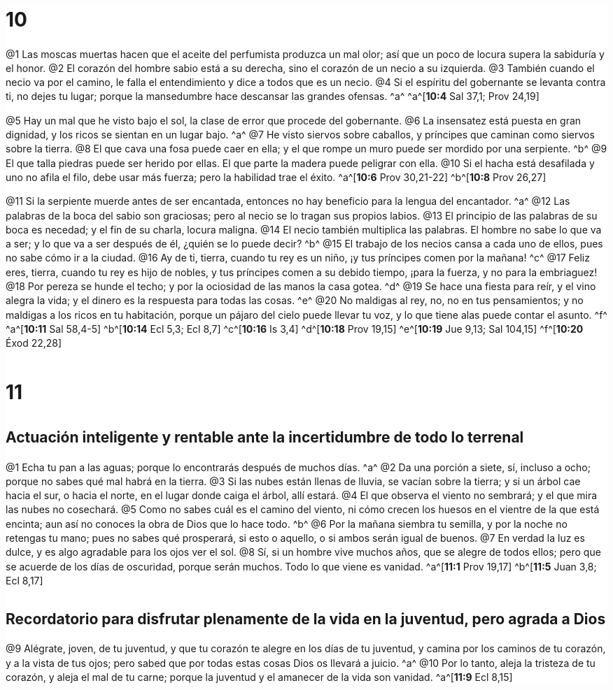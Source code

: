 # 10
@1 Las moscas muertas hacen que el aceite del perfumista produzca un mal olor; así que un poco de locura supera la sabiduría y el honor. @2 El corazón del hombre sabio está a su derecha, sino el corazón de un necio a su izquierda. @3 También cuando el necio va por el camino, le falla el entendimiento y dice a todos que es un necio. @4 Si el espíritu del gobernante se levanta contra ti, no dejes tu lugar; porque la mansedumbre hace descansar las grandes ofensas. ^a^
^a^[**10:4** Sal 37,1; Prov 24,19]

@5 Hay un mal que he visto bajo el sol, la clase de error que procede del gobernante. @6 La insensatez está puesta en gran dignidad, y los ricos se sientan en un lugar bajo. ^a^ @7 He visto siervos sobre caballos, y príncipes que caminan como siervos sobre la tierra. @8 El que cava una fosa puede caer en ella; y el que rompe un muro puede ser mordido por una serpiente. ^b^ @9 El que talla piedras puede ser herido por ellas. El que parte la madera puede peligrar con ella. @10 Si el hacha está desafilada y uno no afila el filo, debe usar más fuerza; pero la habilidad trae el éxito.
^a^[**10:6** Prov 30,21-22] ^b^[**10:8** Prov 26,27]

@11 Si la serpiente muerde antes de ser encantada, entonces no hay beneficio para la lengua del encantador. ^a^ @12 Las palabras de la boca del sabio son graciosas; pero al necio se lo tragan sus propios labios. @13 El principio de las palabras de su boca es necedad; y el fin de su charla, locura maligna. @14 El necio también multiplica las palabras. El hombre no sabe lo que va a ser; y lo que va a ser después de él, ¿quién se lo puede decir? ^b^ @15 El trabajo de los necios cansa a cada uno de ellos, pues no sabe cómo ir a la ciudad. @16 Ay de ti, tierra, cuando tu rey es un niño, ¡y tus príncipes comen por la mañana! ^c^ @17 Feliz eres, tierra, cuando tu rey es hijo de nobles, y tus príncipes comen a su debido tiempo, ¡para la fuerza, y no para la embriaguez! @18 Por pereza se hunde el techo; y por la ociosidad de las manos la casa gotea. ^d^ @19 Se hace una fiesta para reír, y el vino alegra la vida; y el dinero es la respuesta para todas las cosas. ^e^ @20 No maldigas al rey, no, no en tus pensamientos; y no maldigas a los ricos en tu habitación, porque un pájaro del cielo puede llevar tu voz, y lo que tiene alas puede contar el asunto. ^f^
^a^[**10:11** Sal 58,4-5] ^b^[**10:14** Ecl 5,3; Ecl 8,7] ^c^[**10:16** Is 3,4] ^d^[**10:18** Prov 19,15] ^e^[**10:19** Jue 9,13; Sal 104,15] ^f^[**10:20** Éxod 22,28]

# 11
## Actuación inteligente y rentable ante la incertidumbre de todo lo terrenal
@1 Echa tu pan a las aguas; porque lo encontrarás después de muchos días. ^a^ @2 Da una porción a siete, sí, incluso a ocho; porque no sabes qué mal habrá en la tierra. @3 Si las nubes están llenas de lluvia, se vacían sobre la tierra; y si un árbol cae hacia el sur, o hacia el norte, en el lugar donde caiga el árbol, allí estará. @4 El que observa el viento no sembrará; y el que mira las nubes no cosechará. @5 Como no sabes cuál es el camino del viento, ni cómo crecen los huesos en el vientre de la que está encinta; aun así no conoces la obra de Dios que lo hace todo. ^b^ @6 Por la mañana siembra tu semilla, y por la noche no retengas tu mano; pues no sabes qué prosperará, si esto o aquello, o si ambos serán igual de buenos. @7 En verdad la luz es dulce, y es algo agradable para los ojos ver el sol. @8 Sí, si un hombre vive muchos años, que se alegre de todos ellos; pero que se acuerde de los días de oscuridad, porque serán muchos. Todo lo que viene es vanidad.
^a^[**11:1** Prov 19,17] ^b^[**11:5** Juan 3,8; Ecl 8,17]

## Recordatorio para disfrutar plenamente de la vida en la juventud, pero agrada a Dios
@9 Alégrate, joven, de tu juventud, y que tu corazón te alegre en los días de tu juventud, y camina por los caminos de tu corazón, y a la vista de tus ojos; pero sabed que por todas estas cosas Dios os llevará a juicio. ^a^ @10 Por lo tanto, aleja la tristeza de tu corazón, y aleja el mal de tu carne; porque la juventud y el amanecer de la vida son vanidad.
^a^[**11:9** Ecl 8,15]
